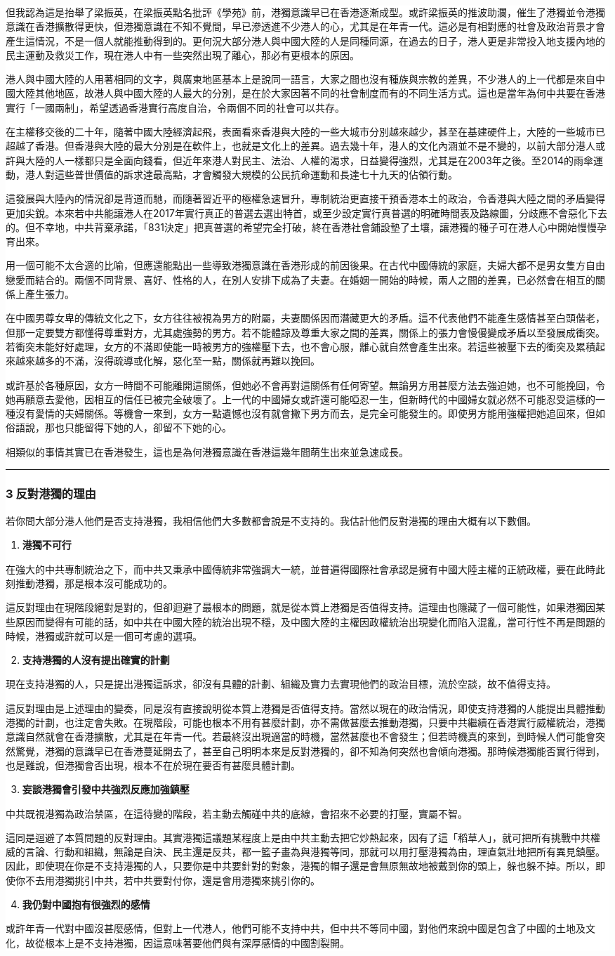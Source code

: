 但我認為這是抬舉了梁振英，在梁振英點名批評《學苑》前，港獨意識早已在香港逐漸成型。或許梁振英的推波助瀾，催生了港獨並令港獨意識在香港擴散得更快，但港獨意識在不知不覺間，早已滲透進不少港人的心，尤其是在年青一代。這必是有相對應的社會及政治背景才會產生這情況，不是一個人就能推動得到的。更何況大部分港人與中國大陸的人是同種同源，在過去的日子，港人更是非常投入地支援內地的民主運動及救災工作，現在港人中有一些突然出現了離心，那必有更根本的原因。

港人與中國大陸的人用著相同的文字，與廣東地區基本上是說同一語言，大家之間也沒有種族與宗教的差異，不少港人的上一代都是來自中國大陸其他地區，故港人與中國大陸的人最大的分別，是在於大家因著不同的社會制度而有的不同生活方式。這也是當年為何中共要在香港實行「一國兩制」，希望透過香港實行高度自治，令兩個不同的社會可以共存。

在主權移交後的二十年，隨著中國大陸經濟起飛，表面看來香港與大陸的一些大城市分別越來越少，甚至在基建硬件上，大陸的一些城市已超越了香港。但香港與大陸的最大分別是在軟件上，也就是文化上的差異。過去幾十年，港人的文化內涵並不是不變的，以前大部分港人或許與大陸的人一樣都只是全面向錢看，但近年來港人對民主、法治、人權的渴求，日益變得強烈，尤其是在2003年之後。至2014的雨傘運動，港人對這些普世價值的訴求達最高點，才會觸發大規模的公民抗命運動和長達七十九天的佔領行動。

這發展與大陸內的情況卻是背道而馳，而隨著習近平的極權急速冒升，專制統治更直接干預香港本土的政治，令香港與大陸之間的矛盾變得更加尖銳。本來若中共能讓港人在2017年實行真正的普選去選出特首，或至少設定實行真普選的明確時間表及路線圖，分歧應不會惡化下去的。但不幸地，中共背棄承諾，「831決定」把真普選的希望完全打破，終在香港社會鋪設墊了土壤，讓港獨的種子可在港人心中開始慢慢孕育出來。

用一個可能不太合適的比喻，但應還能點出一些導致港獨意識在香港形成的前因後果。在古代中國傳統的家庭，夫婦大都不是男女隻方自由戀愛而結合的。兩個不同背景、喜好、性格的人，在別人安排下成為了夫妻。在婚姻一開始的時候，兩人之間的差異，已必然會在相互的關係上產生張力。

在中國男尊女卑的傳統文化之下，女方往往被視為男方的附屬，夫妻關係因而潛藏更大的矛盾。這不代表他們不能產生感情甚至白頭偕老，但那一定要雙方都懂得尊重對方，尤其處強勢的男方。若不能體諒及尊重大家之間的差異，關係上的張力會慢僈變成矛盾以至發展成衝突。若衝突未能好好處理，女方的不滿即使能一時被男方的強權壓下去，也不會心服，離心就自然會產生出來。若這些被壓下去的衝突及累積起來越來越多的不滿，沒得疏導或化解，惡化至一點，關係就再難以挽回。

或許基於各種原因，女方一時間不可能離開這關係，但她必不會再對這關係有任何寄望。無論男方用甚麼方法去強迫她，也不可能挽回，令她再願意去愛他，因相互的信任已被完全破壞了。上一代的中國婦女或許還可能啞忍一生，但新時代的中國婦女就必然不可能忍受這樣的一種沒有愛情的夫婦關係。等機會一來到，女方一點遺憾也沒有就會撇下男方而去，是完全可能發生的。即使男方能用強權把她追回來，但如俗語說，那也只能留得下她的人，卻留不下她的心。

相類似的事情其實已在香港發生，這也是為何港獨意識在香港這幾年間萌生出來並急速成長。

***

### 3  反對港獨的理由

若你問大部分港人他們是否支持港獨，我相信他們大多數都會說是不支持的。我估計他們反對港獨的理由大概有以下數個。

1. **港獨不可行**

在強大的中共專制統治之下，而中共又秉承中國傳統非常強調大一統，並普遍得國際社會承認是擁有中國大陸主權的正統政權，要在此時此刻推動港獨，那是根本沒可能成功的。

這反對理由在現階段絕對是對的，但卻迴避了最根本的問題，就是從本質上港獨是否值得支持。這理由也隱藏了一個可能性，如果港獨因某些原因而變得有可能的話，如中共在中國大陸的統治出現不穩，及中國大陸的主權因政權統治出現變化而陷入混亂，當可行性不再是問題的時候，港獨或許就可以是一個可考慮的選項。

2. **支持港獨的人沒有提出確實的計劃**

現在支持港獨的人，只是提出港獨這訴求，卻沒有具體的計劃、組織及實力去實現他們的政治目標，流於空談，故不值得支持。

這反對理由是上述理由的變奏，同是沒有直接說明從本質上港獨是否值得支持。當然以現在的政治情況，即使支持港獨的人能提出具體推動港獨的計劃，也注定會失敗。在現階段，可能也根本不用有甚麼計劃，亦不需做甚麼去推動港獨，只要中共繼續在香港實行威權統治，港獨意識自然就會在香港擴散，尤其是在年青一代。若最終沒出現適當的時機，當然甚麼也不會發生；但若時機真的來到，到時候人們可能會突然驚覺，港獨的意識早已在香港蔓延開去了，甚至自己明明本來是反對港獨的，卻不知為何突然也會傾向港獨。那時候港獨能否實行得到，也是難說，但港獨會否出現，根本不在於現在要否有甚麼具體計劃。

3. **妄談港獨會引發中共強烈反應加強鎮壓**

中共既視港獨為政治禁區，在這待變的階段，若主動去觸碰中共的底線，會招來不必要的打壓，實屬不智。

這同是迴避了本質問題的反對理由。其實港獨這議題某程度上是由中共主動去把它炒熱起來，因有了這「稻草人」，就可把所有挑戰中共權威的言論、行動和組織，無論是自決、民主還是反共，都一籃子畫為與港獨等同，那就可以用打壓港獨為由，理直氣壯地把所有異見鎮壓。因此，即使現在你是不支持港獨的人，只要你是中共要針對的對象，港獨的帽子還是會無原無故地被戴到你的頭上，躲也躲不掉。所以，即使你不去用港獨挑引中共，若中共要對付你，還是會用港獨來挑引你的。

4. **我仍對中國抱有很強烈的感情**

或許年青一代對中國沒甚麼感情，但對上一代港人，他們可能不支持中共，但中共不等同中國，對他們來說中國是包含了中國的土地及文化，故從根本上是不支持港獨，因這意味著要他們與有深厚感情的中國割裂開。
